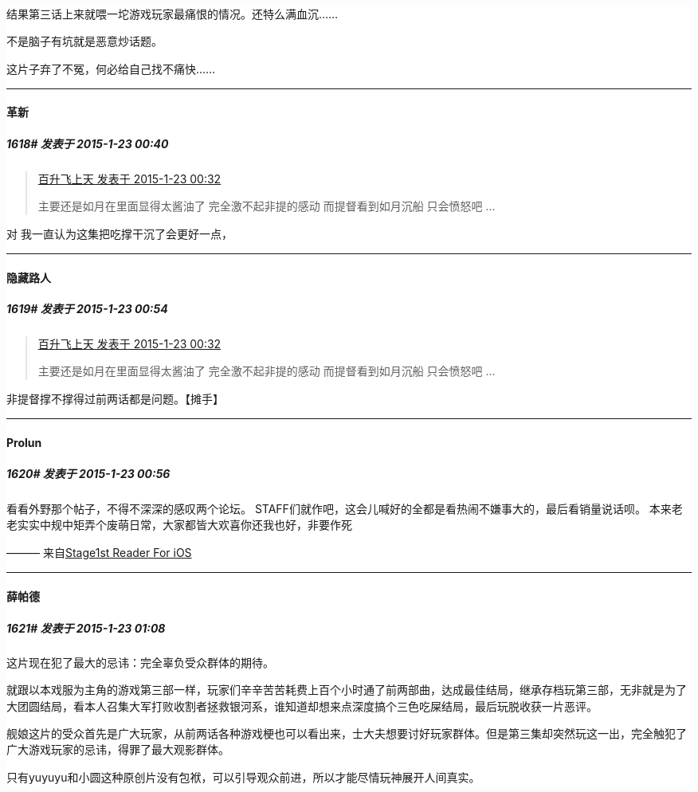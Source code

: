 结果第三话上来就喂一坨游戏玩家最痛恨的情况。还特么满血沉……

不是脑子有坑就是恶意炒话题。

这片子弃了不冤，何必给自己找不痛快……


-----

####  革新  
##### 1618#       发表于 2015-1-23 00:40


<blockquote><a href="httphttps://bbs.saraba1st.com/2b/forum.php?mod=redirect&amp;goto=findpost&amp;pid=27853762&amp;ptid=1009008" target="_blank">百升飞上天 发表于 2015-1-23 00:32</a>

主要还是如月在里面显得太酱油了 完全激不起非提的感动 而提督看到如月沉船 只会愤怒吧 ...</blockquote>
对 我一直认为这集把吃撑干沉了会更好一点，


-----

####  隐藏路人  
##### 1619#       发表于 2015-1-23 00:54


<blockquote><a href="httphttps://bbs.saraba1st.com/2b/forum.php?mod=redirect&amp;goto=findpost&amp;pid=27853762&amp;ptid=1009008" target="_blank">百升飞上天 发表于 2015-1-23 00:32</a>

主要还是如月在里面显得太酱油了 完全激不起非提的感动 而提督看到如月沉船 只会愤怒吧 ...</blockquote>
非提督撑不撑得过前两话都是问题。【摊手】


-----

####  Prolun  
##### 1620#       发表于 2015-1-23 00:56


看看外野那个帖子，不得不深深的感叹两个论坛。
STAFF们就作吧，这会儿喊好的全都是看热闹不嫌事大的，最后看销量说话呗。
本来老老实实中规中矩弄个废萌日常，大家都皆大欢喜你还我也好，非要作死

——— 来自[Stage1st Reader For iOS](http://itunes.apple.com/us/app/stage1st-reader/id509916119?mt=8)


-----

####  薛帕德  
##### 1621#       发表于 2015-1-23 01:08


这片现在犯了最大的忌讳：完全辜负受众群体的期待。

就跟以本戏服为主角的游戏第三部一样，玩家们辛辛苦苦耗费上百个小时通了前两部曲，达成最佳结局，继承存档玩第三部，无非就是为了大团圆结局，看本人召集大军打败收割者拯救银河系，谁知道却想来点深度搞个三色吃屎结局，最后玩脱收获一片恶评。

舰娘这片的受众首先是广大玩家，从前两话各种游戏梗也可以看出来，士大夫想要讨好玩家群体。但是第三集却突然玩这一出，完全触犯了广大游戏玩家的忌讳，得罪了最大观影群体。


只有yuyuyu和小圆这种原创片没有包袱，可以引导观众前进，所以才能尽情玩神展开人间真实。

